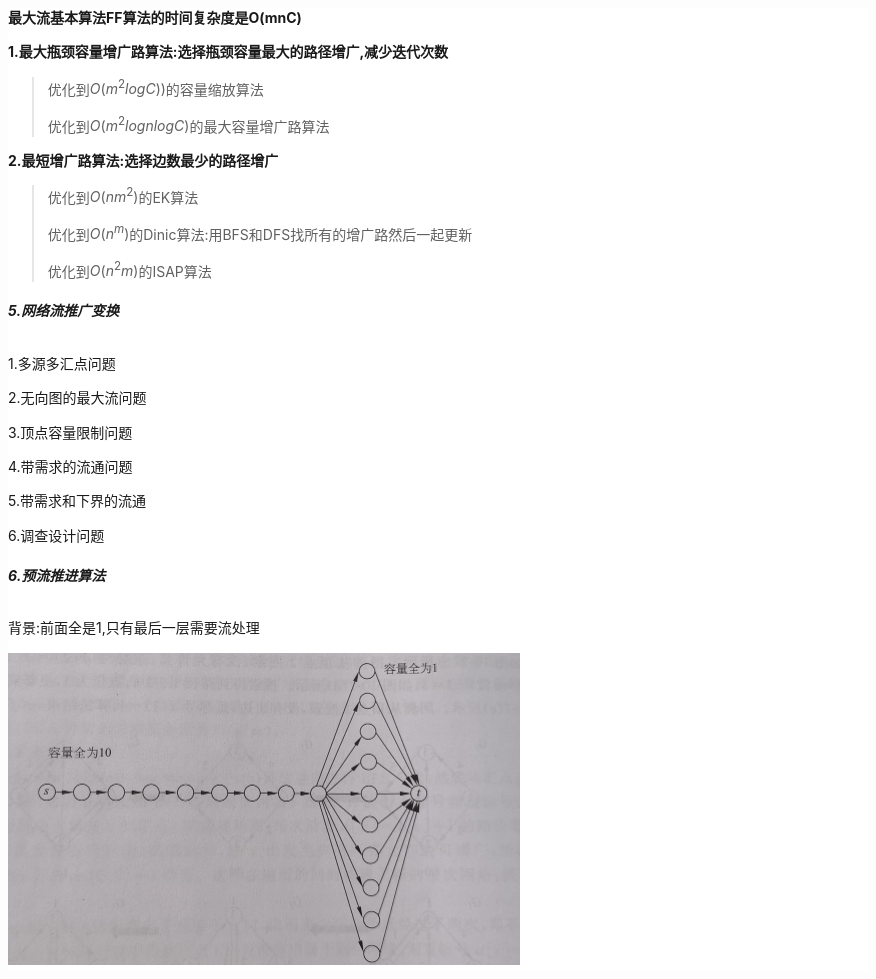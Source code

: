 **最大流基本算法FF算法的时间复杂度是O(mnC)**

**1.最大瓶颈容量增广路算法:选择瓶颈容量最大的路径增广,减少迭代次数**

>   优化到$O(m^2logC))$的容量缩放算法
>
>   优化到$O( m^2lognlogC)$的最大容量增广路算法

**2.最短增广路算法:选择边数最少的路径增广**

>   优化到$O(nm^2)$的EK算法
>
>   优化到$O(n^m)$的Dinic算法:用BFS和DFS找所有的增广路然后一起更新
>
>   优化到$O(n^2m)$的ISAP算法

###### **5.网络流推广变换**

1.多源多汇点问题

2.无向图的最大流问题

3.顶点容量限制问题

4.带需求的流通问题

5.带需求和下界的流通

6.调查设计问题

###### **6.预流推进算法**

背景:前面全是1,只有最后一层需要流处理

<img src="./assets/d9fca7fed82d659fa2be9f03baa95aa.jpg" alt="d9fca7fed82d659fa2be9f03baa95aa" style="zoom:50%;" />
